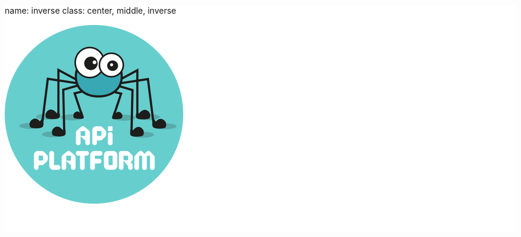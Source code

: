 name: inverse
class: center, middle, inverse

<img src="img/logo.png" alt="Api Plateform" style="margin-bottom:3rem;" />
